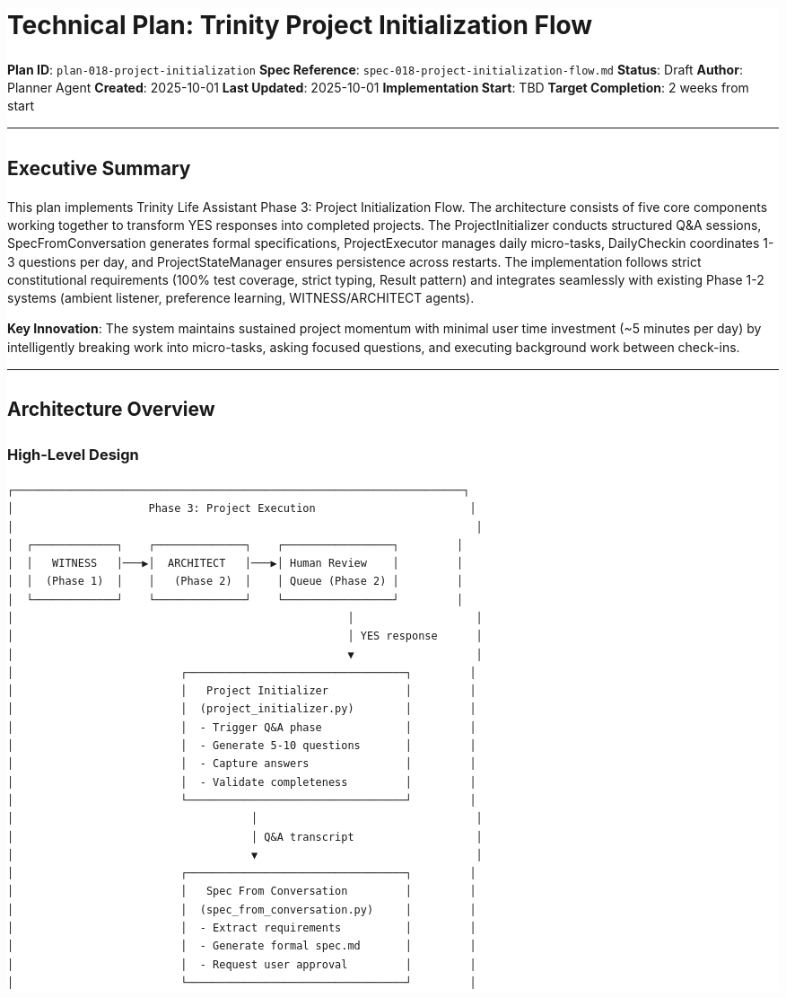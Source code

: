 # Technical Plan: Trinity Project Initialization Flow

**Plan ID**: `plan-018-project-initialization`
**Spec Reference**: `spec-018-project-initialization-flow.md`
**Status**: Draft
**Author**: Planner Agent
**Created**: 2025-10-01
**Last Updated**: 2025-10-01
**Implementation Start**: TBD
**Target Completion**: 2 weeks from start

---

## Executive Summary

This plan implements Trinity Life Assistant Phase 3: Project Initialization Flow. The architecture consists of five core components working together to transform YES responses into completed projects. The ProjectInitializer conducts structured Q&A sessions, SpecFromConversation generates formal specifications, ProjectExecutor manages daily micro-tasks, DailyCheckin coordinates 1-3 questions per day, and ProjectStateManager ensures persistence across restarts. The implementation follows strict constitutional requirements (100% test coverage, strict typing, Result pattern) and integrates seamlessly with existing Phase 1-2 systems (ambient listener, preference learning, WITNESS/ARCHITECT agents).

**Key Innovation**: The system maintains sustained project momentum with minimal user time investment (~5 minutes per day) by intelligently breaking work into micro-tasks, asking focused questions, and executing background work between check-ins.

---

## Architecture Overview

### High-Level Design
```
┌──────────────────────────────────────────────────────────────────────┐
│                     Phase 3: Project Execution                        │
│                                                                        │
│  ┌─────────────┐    ┌──────────────┐    ┌─────────────────┐         │
│  │   WITNESS   │───▶│  ARCHITECT   │───▶│ Human Review    │         │
│  │  (Phase 1)  │    │   (Phase 2)  │    │ Queue (Phase 2) │         │
│  └─────────────┘    └──────────────┘    └─────────────────┘         │
│                                                    │                   │
│                                                    │ YES response      │
│                                                    ▼                   │
│                          ┌──────────────────────────────────┐         │
│                          │   Project Initializer            │         │
│                          │  (project_initializer.py)        │         │
│                          │  - Trigger Q&A phase             │         │
│                          │  - Generate 5-10 questions       │         │
│                          │  - Capture answers               │         │
│                          │  - Validate completeness         │         │
│                          └──────────────────────────────────┘         │
│                                     │                                  │
│                                     │ Q&A transcript                   │
│                                     ▼                                  │
│                          ┌──────────────────────────────────┐         │
│                          │   Spec From Conversation         │         │
│                          │  (spec_from_conversation.py)     │         │
│                          │  - Extract requirements          │         │
│                          │  - Generate formal spec.md       │         │
│                          │  - Request user approval         │         │
│                          └──────────────────────────────────┘         │
```